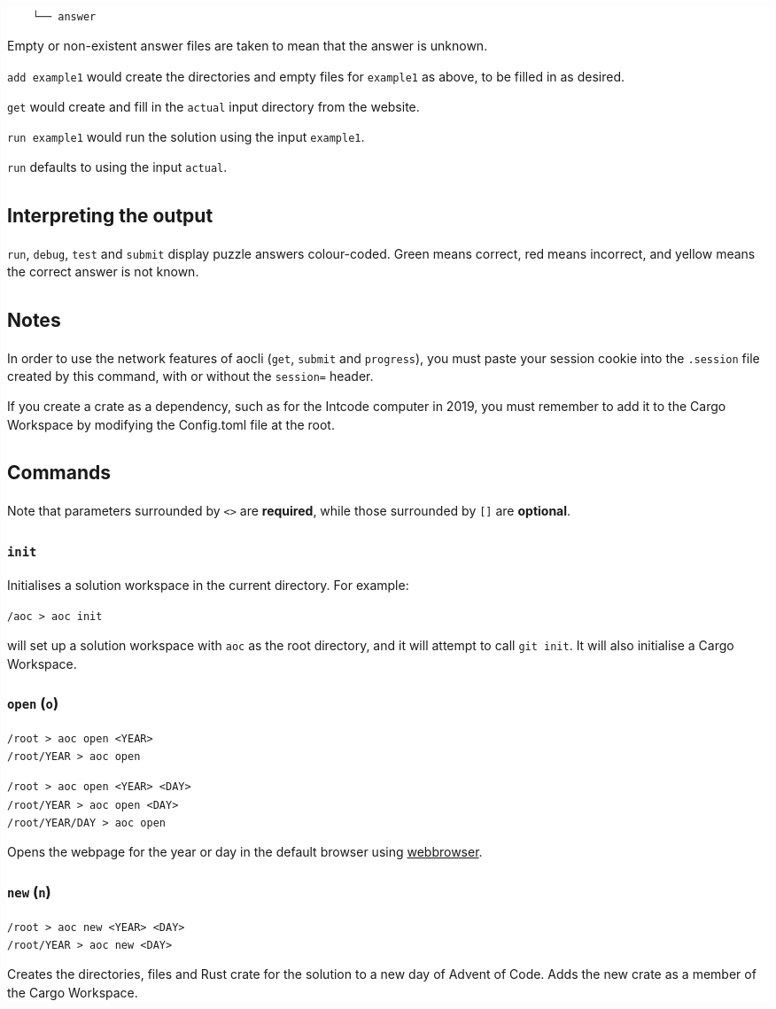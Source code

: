 ```
    └── answer
```

Empty or non-existent answer files are taken to mean that the answer is unknown.

`add example1` would create the directories and empty files for `example1` as above, to be filled in as desired.

`get` would create and fill in the `actual` input directory from the website.

`run example1` would run the solution using the input `example1`.

`run` defaults to using the input `actual`.

## Interpreting the output
`run`, `debug`, `test` and `submit` display puzzle answers colour-coded.
Green means correct, red means incorrect, and yellow means the correct answer is not known.

## Notes
In order to use the network features of aocli (`get`, `submit` and `progress`), you must paste your session cookie into the `.session` file created by this command, with or without the `session=` header.

If you create a crate as a dependency, such as for the Intcode computer in 2019, you must remember to add it to the Cargo Workspace by modifying the Config.toml file at the root.

## Commands
Note that parameters surrounded by `<>` are **required**, while those surrounded by `[]` are **optional**.

### `init`
Initialises a solution workspace in the current directory. For example:
```
/aoc > aoc init
```
will set up a solution workspace with `aoc` as the root directory, and it will attempt to call `git init`. It will also initialise a Cargo Workspace.

### `open` (`o`)
```
/root > aoc open <YEAR>
/root/YEAR > aoc open
```
```
/root > aoc open <YEAR> <DAY>
/root/YEAR > aoc open <DAY>
/root/YEAR/DAY > aoc open
```
Opens the webpage for the year or day in the default browser using [webbrowser](https://crates.io/crates/webbrowser).

### `new` (`n`)
```
/root > aoc new <YEAR> <DAY>
/root/YEAR > aoc new <DAY>
```
Creates the directories, files and Rust crate for the solution to a new day of Advent of Code. Adds the new crate as a member of the Cargo Workspace.
